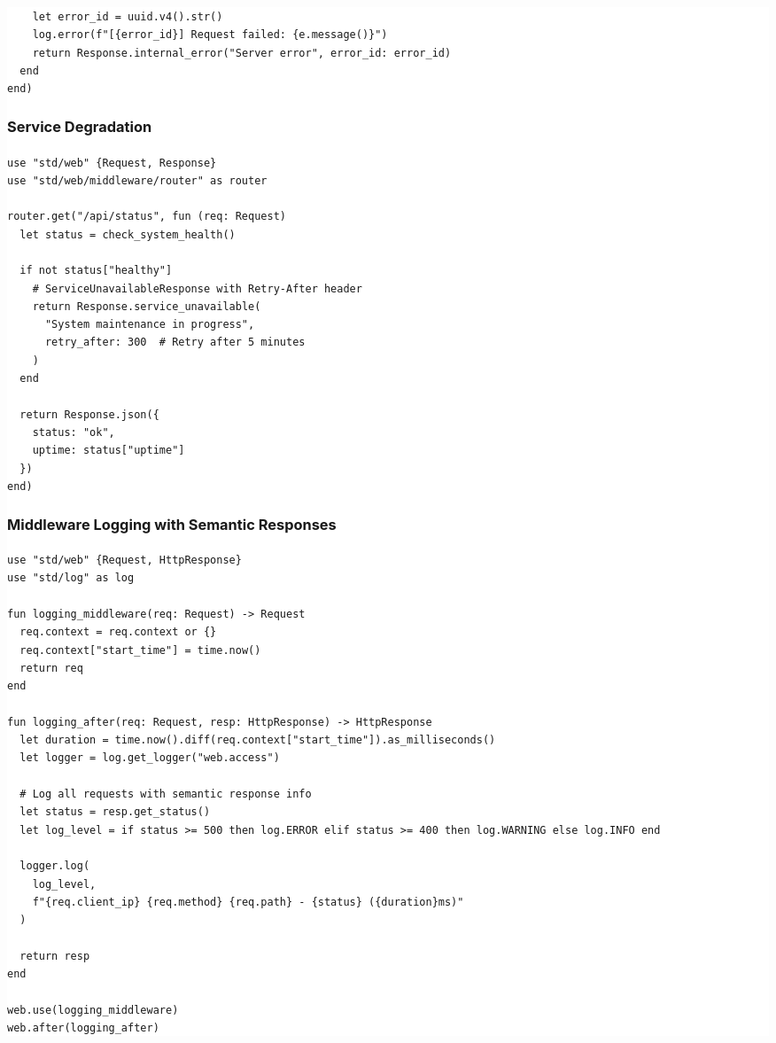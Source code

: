 ```quest
    let error_id = uuid.v4().str()
    log.error(f"[{error_id}] Request failed: {e.message()}")
    return Response.internal_error("Server error", error_id: error_id)
  end
end)
```

### Service Degradation
```quest
use "std/web" {Request, Response}
use "std/web/middleware/router" as router

router.get("/api/status", fun (req: Request)
  let status = check_system_health()

  if not status["healthy"]
    # ServiceUnavailableResponse with Retry-After header
    return Response.service_unavailable(
      "System maintenance in progress",
      retry_after: 300  # Retry after 5 minutes
    )
  end

  return Response.json({
    status: "ok",
    uptime: status["uptime"]
  })
end)
```

### Middleware Logging with Semantic Responses
```quest
use "std/web" {Request, HttpResponse}
use "std/log" as log

fun logging_middleware(req: Request) -> Request
  req.context = req.context or {}
  req.context["start_time"] = time.now()
  return req
end

fun logging_after(req: Request, resp: HttpResponse) -> HttpResponse
  let duration = time.now().diff(req.context["start_time"]).as_milliseconds()
  let logger = log.get_logger("web.access")

  # Log all requests with semantic response info
  let status = resp.get_status()
  let log_level = if status >= 500 then log.ERROR elif status >= 400 then log.WARNING else log.INFO end

  logger.log(
    log_level,
    f"{req.client_ip} {req.method} {req.path} - {status} ({duration}ms)"
  )

  return resp
end

web.use(logging_middleware)
web.after(logging_after)
```
